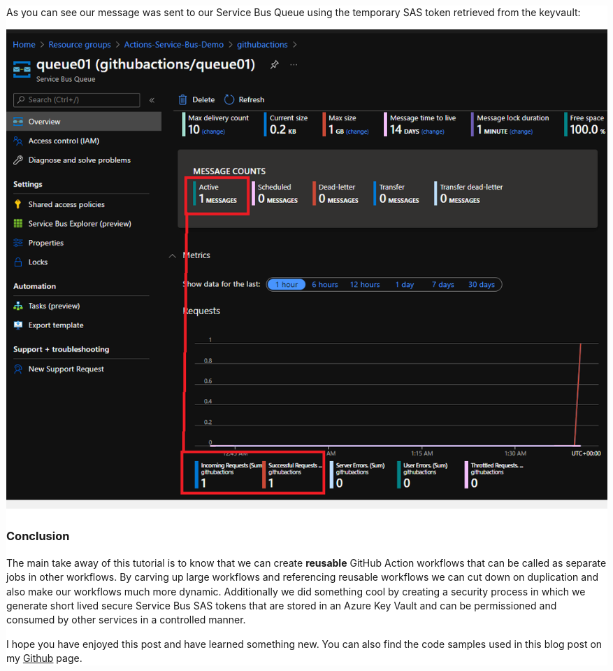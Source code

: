 As you can see our message was sent to our Service Bus Queue using the temporary SAS token retrieved from the keyvault:

![image.png](https://raw.githubusercontent.com/Pwd9000-ML/blog-devto/main/posts/2021-Github-Rotate-ServiceBus-SAS/assets/test.png)

### Conclusion

The main take away of this tutorial is to know that we can create **reusable** GitHub Action workflows that can be called as separate jobs in other workflows. By carving up large workflows and referencing reusable workflows we can cut down on duplication and also make our workflows much more dynamic. Additionally we did something cool by creating a security process in which we generate short lived secure Service Bus SAS tokens that are stored in an Azure Key Vault and can be permissioned and consumed by other services in a controlled manner.

I hope you have enjoyed this post and have learned something new. You can also find the code samples used in this blog post on my [Github](https://github.com/Pwd9000-ML/blog-devto/tree/main/posts/2021-Github-Rotate-ServiceBus-SAS/code) page.

